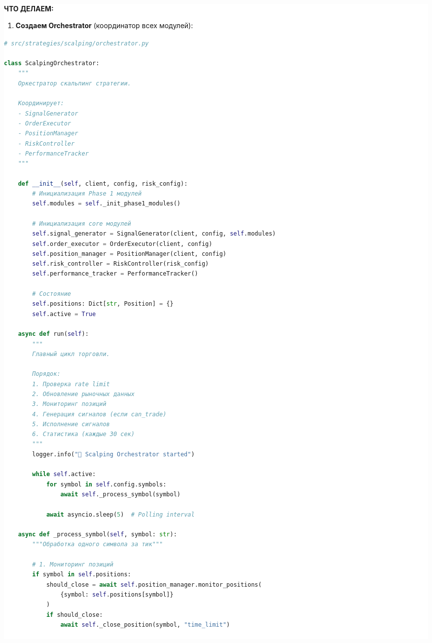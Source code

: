 **ЧТО ДЕЛАЕМ:**

1. **Создаем Orchestrator** (координатор всех модулей):
```python
# src/strategies/scalping/orchestrator.py

class ScalpingOrchestrator:
    """
    Оркестратор скальпинг стратегии.
    
    Координирует:
    - SignalGenerator
    - OrderExecutor
    - PositionManager
    - RiskController
    - PerformanceTracker
    """
    
    def __init__(self, client, config, risk_config):
        # Инициализация Phase 1 модулей
        self.modules = self._init_phase1_modules()
        
        # Инициализация core модулей
        self.signal_generator = SignalGenerator(client, config, self.modules)
        self.order_executor = OrderExecutor(client, config)
        self.position_manager = PositionManager(client, config)
        self.risk_controller = RiskController(risk_config)
        self.performance_tracker = PerformanceTracker()
        
        # Состояние
        self.positions: Dict[str, Position] = {}
        self.active = True
    
    async def run(self):
        """
        Главный цикл торговли.
        
        Порядок:
        1. Проверка rate limit
        2. Обновление рыночных данных
        3. Мониторинг позиций
        4. Генерация сигналов (если can_trade)
        5. Исполнение сигналов
        6. Статистика (каждые 30 сек)
        """
        logger.info("🚀 Scalping Orchestrator started")
        
        while self.active:
            for symbol in self.config.symbols:
                await self._process_symbol(symbol)
            
            await asyncio.sleep(5)  # Polling interval
    
    async def _process_symbol(self, symbol: str):
        """Обработка одного символа за тик"""
        
        # 1. Мониторинг позиций
        if symbol in self.positions:
            should_close = await self.position_manager.monitor_positions(
                {symbol: self.positions[symbol]}
            )
            if should_close:
                await self._close_position(symbol, "time_limit")
        
```